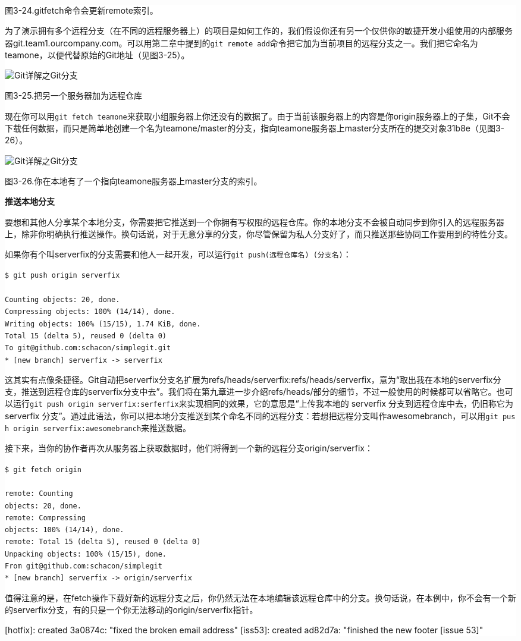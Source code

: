 图3-24.gitfetch命令会更新remote索引。

为了演示拥有多个远程分支（在不同的远程服务器上）的项目是如何工作的，我们假设你还有另一个仅供你的敏捷开发小组使用的内部服务器git.team1.ourcompany.com。可以用第二章中提到的`git remote add`命令把它加为当前项目的远程分支之一。我们把它命名为teamone，以便代替原始的Git地址（见图3-25）。

![Git详解之Git分支](resource/2016031125.png)

图3-25.把另一个服务器加为远程仓库

现在你可以用`git fetch teamone`来获取小组服务器上你还没有的数据了。由于当前该服务器上的内容是你origin服务器上的子集，Git不会下载任何数据，而只是简单地创建一个名为teamone/master的分支，指向teamone服务器上master分支所在的提交对象31b8e（见图3-26）。

![Git详解之Git分支](resource/2016031126.png)

图3-26.你在本地有了一个指向teamone服务器上master分支的索引。

**推送本地分支**

要想和其他人分享某个本地分支，你需要把它推送到一个你拥有写权限的远程仓库。你的本地分支不会被自动同步到你引入的远程服务器上，除非你明确执行推送操作。换句话说，对于无意分享的分支，你尽管保留为私人分支好了，而只推送那些协同工作要用到的特性分支。

如果你有个叫serverfix的分支需要和他人一起开发，可以运行`git push(远程仓库名) (分支名)`：

```
$ git push origin serverfix 

Counting objects: 20, done. 
Compressing objects: 100% (14/14), done. 
Writing objects: 100% (15/15), 1.74 KiB, done. 
Total 15 (delta 5), reused 0 (delta 0) 
To git@github.com:schacon/simplegit.git 
* [new branch] serverfix -> serverfix
```

这其实有点像条捷径。Git自动把serverfix分支名扩展为refs/heads/serverfix:refs/heads/serverfix，意为“取出我在本地的serverfix分支，推送到远程仓库的serverfix分支中去”。我们将在第九章进一步介绍refs/heads/部分的细节，不过一般使用的时候都可以省略它。也可以运行`git push origin serverfix:serferfix`来实现相同的效果，它的意思是“上传我本地的 serverfix 分支到远程仓库中去，仍旧称它为 serverfix 分支”。通过此语法，你可以把本地分支推送到某个命名不同的远程分支：若想把远程分支叫作awesomebranch，可以用`git push origin serverfix:awesomebranch`来推送数据。

接下来，当你的协作者再次从服务器上获取数据时，他们将得到一个新的远程分支origin/serverfix：

```
$ git fetch origin 

remote: Counting 
objects: 20, done. 
remote: Compressing 
objects: 100% (14/14), done. 
remote: Total 15 (delta 5), reused 0 (delta 0) 
Unpacking objects: 100% (15/15), done. 
From git@github.com:schacon/simplegit 
* [new branch] serverfix -> origin/serverfix
```

值得注意的是，在fetch操作下载好新的远程分支之后，你仍然无法在本地编辑该远程仓库中的分支。换句话说，在本例中，你不会有一个新的serverfix分支，有的只是一个你无法移动的origin/serverfix指针。


[hotfix]: created 3a0874c: "fixed the broken email address" 
[iss53]: created ad82d7a: "finished the new footer [issue 53]" 